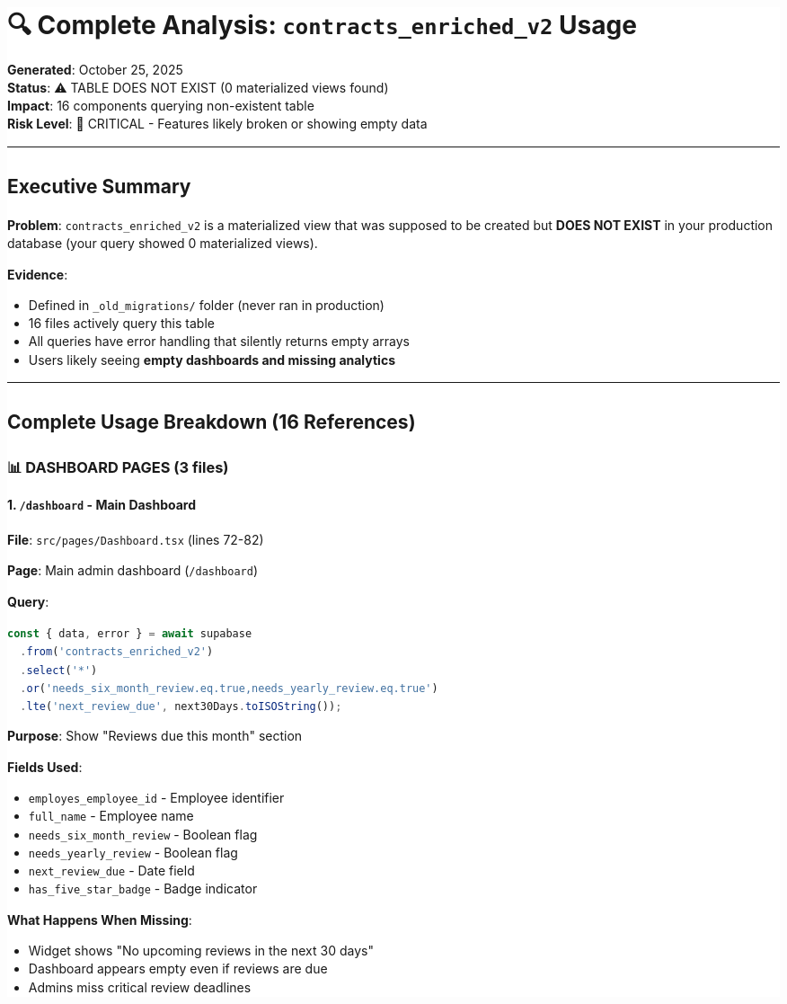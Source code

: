# 🔍 Complete Analysis: `contracts_enriched_v2` Usage

**Generated**: October 25, 2025  
**Status**: ⚠️ TABLE DOES NOT EXIST (0 materialized views found)  
**Impact**: 16 components querying non-existent table  
**Risk Level**: 🔴 CRITICAL - Features likely broken or showing empty data

---

## Executive Summary

**Problem**: `contracts_enriched_v2` is a materialized view that was supposed to be created but **DOES NOT EXIST** in your production database (your query showed 0 materialized views).

**Evidence**: 
- Defined in `_old_migrations/` folder (never ran in production)
- 16 files actively query this table
- All queries have error handling that silently returns empty arrays
- Users likely seeing **empty dashboards and missing analytics**

---

## Complete Usage Breakdown (16 References)

### 📊 DASHBOARD PAGES (3 files)

#### 1. `/dashboard` - Main Dashboard
**File**: `src/pages/Dashboard.tsx` (lines 72-82)

**Page**: Main admin dashboard (`/dashboard`)

**Query**:
```typescript
const { data, error } = await supabase
  .from('contracts_enriched_v2')
  .select('*')
  .or('needs_six_month_review.eq.true,needs_yearly_review.eq.true')
  .lte('next_review_due', next30Days.toISOString());
```

**Purpose**: Show "Reviews due this month" section

**Fields Used**:
- `employes_employee_id` - Employee identifier
- `full_name` - Employee name
- `needs_six_month_review` - Boolean flag
- `needs_yearly_review` - Boolean flag  
- `next_review_due` - Date field
- `has_five_star_badge` - Badge indicator

**What Happens When Missing**: 
- Widget shows "No upcoming reviews in the next 30 days"
- Dashboard appears empty even if reviews are due
- Admins miss critical review deadlines
